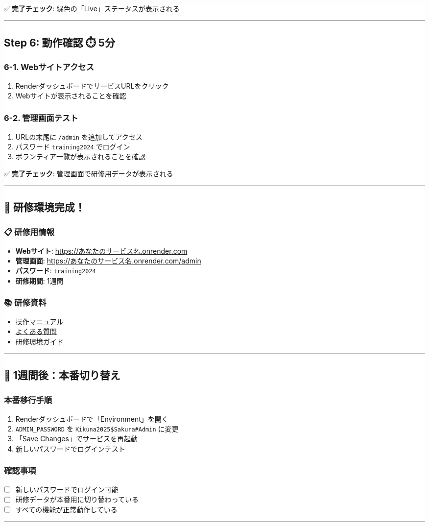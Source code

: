 ✅ **完了チェック**: 緑色の「Live」ステータスが表示される

---

## Step 6: 動作確認 ⏱️ 5分

### 6-1. Webサイトアクセス
1. RenderダッシュボードでサービスURLをクリック
2. Webサイトが表示されることを確認

### 6-2. 管理画面テスト
1. URLの末尾に `/admin` を追加してアクセス
2. パスワード `training2024` でログイン
3. ボランティア一覧が表示されることを確認

✅ **完了チェック**: 管理画面で研修用データが表示される

---

## 🎉 研修環境完成！

### 📋 研修用情報
- **Webサイト**: https://あなたのサービス名.onrender.com
- **管理画面**: https://あなたのサービス名.onrender.com/admin
- **パスワード**: `training2024`
- **研修期間**: 1週間

### 📚 研修資料
- [操作マニュアル](./staff-training-manual.md)
- [よくある質問](./staff-faq.md)
- [研修環境ガイド](./training-setup.md)

---

## 🔄 1週間後：本番切り替え

### 本番移行手順
1. Renderダッシュボードで「Environment」を開く
2. `ADMIN_PASSWORD` を `Kikuna2025$Sakura#Admin` に変更
3. 「Save Changes」でサービスを再起動
4. 新しいパスワードでログインテスト

### 確認事項
- [ ] 新しいパスワードでログイン可能
- [ ] 研修データが本番用に切り替わっている
- [ ] すべての機能が正常動作している

---

